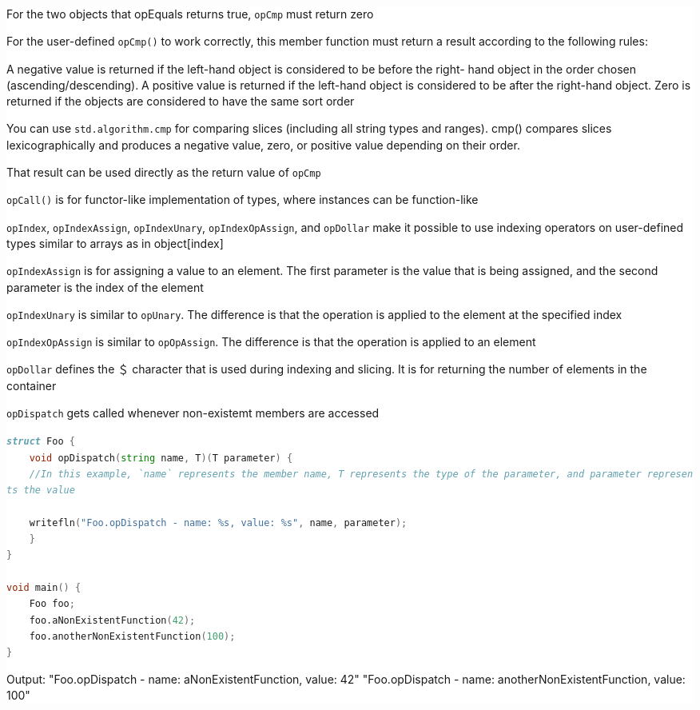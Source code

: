 For the two objects that opEquals returns true, `opCmp` must return zero

For the user-defined `opCmp()` to work correctly, this member function must return a result according to the following rules:

A negative value is returned if the left-hand object is considered to be before the right- hand object in the order chosen (ascending/descending).
A positive value is returned if the left-hand object is considered to be after the right-hand object.
Zero is returned if the objects are considered to have the same sort order
		
You can use `std.algorithm.cmp` for comparing slices (including all string types and ranges). cmp() compares slices lexicographically and produces a negative value, zero, or positive value depending on their order.

That result can be used directly as the return value of `opCmp`
	
`opCall()` is for functor-like implementation of types, where instances can be function-like

`opIndex`, `opIndexAssign`, `opIndexUnary`, `opIndexOpAssign`, and `opDollar` make it possible to use indexing operators on user-defined types similar to arrays as in object[index]

`opIndexAssign` is for assigning a value to an element. The first parameter is the value that is being assigned, and the second parameter is the index of the element

`opIndexUnary` is similar to `opUnary`. The difference is that the operation is applied to the element at the specified index

`opIndexOpAssign` is similar to `opOpAssign`. The difference is that the operation is applied to an element

`opDollar` defines the ＄ character that is used during indexing and slicing. It is for returning the number of elements in the container

`opDispatch` gets called whenever non-existemt members are accessed

```d
struct Foo {
	void opDispatch(string name, T)(T parameter) {
	//In this example, `name` represents the member name, T represents the type of the parameter, and parameter represents the value
			    
	writefln("Foo.opDispatch - name: %s, value: %s", name, parameter);
	}
}

void main() {
	Foo foo;
	foo.aNonExistentFunction(42);
	foo.anotherNonExistentFunction(100);
}
```

Output:
"Foo.opDispatch - name: aNonExistentFunction, value: 42"
"Foo.opDispatch - name: anotherNonExistentFunction, value: 100"

